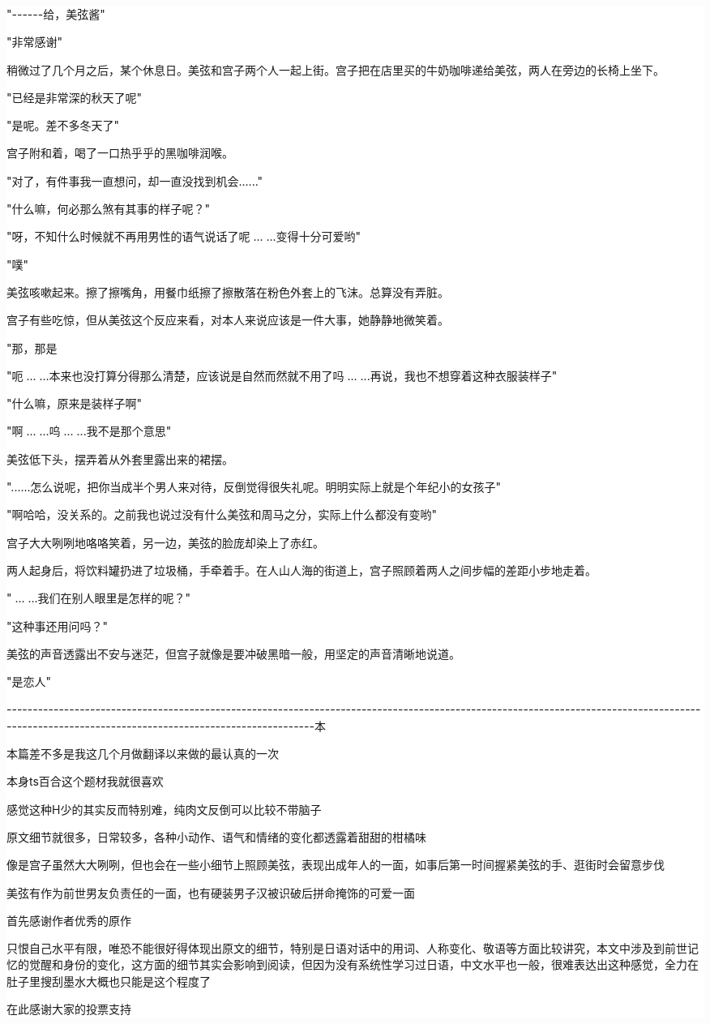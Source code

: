 "------给，美弦酱"

"非常感谢"

稍微过了几个月之后，某个休息日。美弦和宫子两个人一起上街。宫子把在店里买的牛奶咖啡递给美弦，两人在旁边的长椅上坐下。

"已经是非常深的秋天了呢"

"是呢。差不多冬天了"

宫子附和着，喝了一口热乎乎的黑咖啡润喉。

"对了，有件事我一直想问，却一直没找到机会......"

"什么嘛，何必那么煞有其事的样子呢？"

"呀，不知什么时候就不再用男性的语气说话了呢 ... ...变得十分可爱哟"

"噗"

美弦咳嗽起来。擦了擦嘴角，用餐巾纸擦了擦散落在粉色外套上的飞沫。总算没有弄脏。

宫子有些吃惊，但从美弦这个反应来看，对本人来说应该是一件大事，她静静地微笑着。

"那，那是

"呃 ... ...本来也没打算分得那么清楚，应该说是自然而然就不用了吗 ... ...再说，我也不想穿着这种衣服装样子"

"什么嘛，原来是装样子啊"

"啊 ... ...呜 ... ...我不是那个意思"

美弦低下头，摆弄着从外套里露出来的裙摆。

"......怎么说呢，把你当成半个男人来对待，反倒觉得很失礼呢。明明实际上就是个年纪小的女孩子"

"啊哈哈，没关系的。之前我也说过没有什么美弦和周马之分，实际上什么都没有变哟"

宫子大大咧咧地咯咯笑着，另一边，美弦的脸庞却染上了赤红。

两人起身后，将饮料罐扔进了垃圾桶，手牵着手。在人山人海的街道上，宫子照顾着两人之间步幅的差距小步地走着。

" ... ...我们在别人眼里是怎样的呢？"

"这种事还用问吗？"

美弦的声音透露出不安与迷茫，但宫子就像是要冲破黑暗一般，用坚定的声音清晰地说道。

"是恋人"

------------------------------------------------------------------------------------------------------------------------------------------------------------------------------------------------本

本篇差不多是我这几个月做翻译以来做的最认真的一次

本身ts百合这个题材我就很喜欢

感觉这种H少的其实反而特别难，纯肉文反倒可以比较不带脑子

原文细节就很多，日常较多，各种小动作、语气和情绪的变化都透露着甜甜的柑橘味

像是宫子虽然大大咧咧，但也会在一些小细节上照顾美弦，表现出成年人的一面，如事后第一时间握紧美弦的手、逛街时会留意步伐

美弦有作为前世男友负责任的一面，也有硬装男子汉被识破后拼命掩饰的可爱一面

首先感谢作者优秀的原作

只恨自己水平有限，唯恐不能很好得体现出原文的细节，特别是日语对话中的用词、人称变化、敬语等方面比较讲究，本文中涉及到前世记忆的觉醒和身份的变化，这方面的细节其实会影响到阅读，但因为没有系统性学习过日语，中文水平也一般，很难表达出这种感觉，全力在肚子里搜刮墨水大概也只能是这个程度了

在此感谢大家的投票支持


